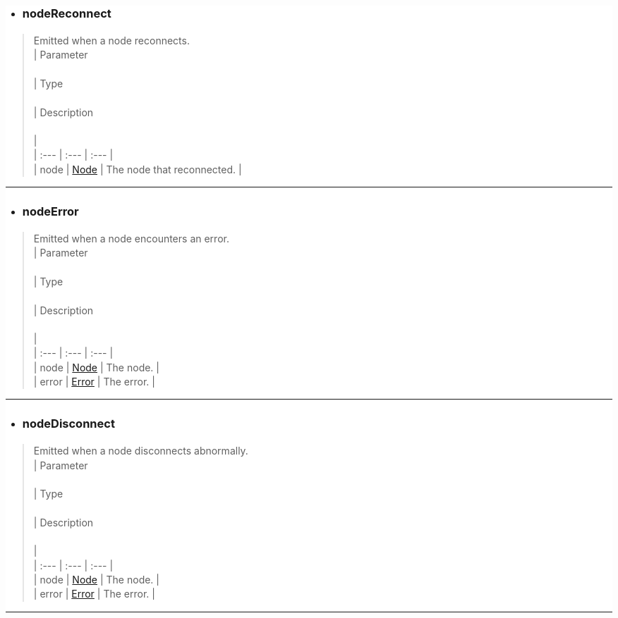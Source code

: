 - ### nodeReconnect  
> Emitted when a node reconnects.  
> | Parameter <img width=1000/> | Type <img width=1000/> | Description <img width=1000/> |  
> | :--- | :--- | :--- |  
> | node | [Node](/docs/Node/) | The node that reconnected. |  
---
- ### nodeError  
> Emitted when a node encounters an error.  
> | Parameter <img width=1000/> | Type <img width=1000/> | Description <img width=1000/> |  
> | :--- | :--- | :--- |  
> | node | [Node](/docs/Node/) | The node. |  
> | error | [Error](https://developer.mozilla.org/en-US/docs/Web/JavaScript/Reference/Global_Objects/Error) | The error. |  
---
- ### nodeDisconnect  
> Emitted when a node disconnects abnormally.  
> | Parameter <img width=1000/> | Type <img width=1000/> | Description <img width=1000/> |  
> | :--- | :--- | :--- |  
> | node | [Node](/docs/Node/) | The node. |  
> | error | [Error](https://developer.mozilla.org/en-US/docs/Web/JavaScript/Reference/Global_Objects/Error) | The error. |  
---